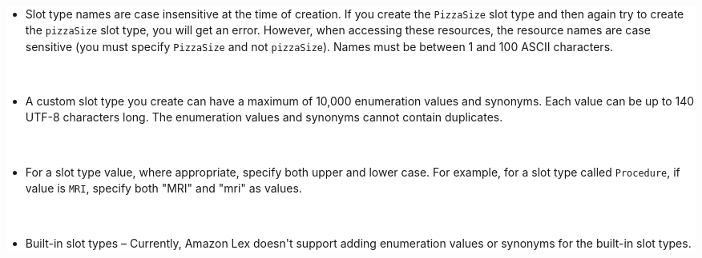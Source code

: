 + Slot type names are case insensitive at the time of creation\. If you create the `PizzaSize` slot type and then again try to create the `pizzaSize` slot type, you will get an error\. However, when accessing these resources, the resource names are case sensitive \(you must specify `PizzaSize` and not `pizzaSize`\)\. Names must be between 1 and 100 ASCII characters\.

   

+ A custom slot type you create can have a maximum of 10,000 enumeration values and synonyms\. Each value can be up to 140 UTF\-8 characters long\. The enumeration values and synonyms cannot contain duplicates\.

   

+ For a slot type value, where appropriate, specify both upper and lower case\. For example, for a slot type called `Procedure`, if value is `MRI`, specify both "MRI" and "mri" as values\.

   

+ Built\-in slot types – Currently, Amazon Lex doesn't support adding enumeration values or synonyms for the built\-in slot types\. 